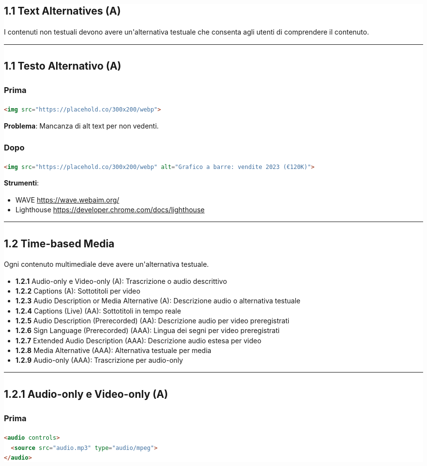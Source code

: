 
## 1.1 Text Alternatives (A)

I contenuti non testuali devono avere un'alternativa testuale che consenta agli utenti di comprendere il contenuto.

---

## 1.1 Testo Alternativo (A)

### Prima

```html
<img src="https://placehold.co/300x200/webp">
```

**Problema**: Mancanza di alt text per non vedenti.

### Dopo

```html
<img src="https://placehold.co/300x200/webp" alt="Grafico a barre: vendite 2023 (€120K)">
```

**Strumenti**:

- WAVE <https://wave.webaim.org/>
- Lighthouse <https://developer.chrome.com/docs/lighthouse>

---

## 1.2 Time-based Media

Ogni contenuto multimediale deve avere un'alternativa testuale.
- **1.2.1** Audio-only e Video-only (A): Trascrizione o audio descrittivo
- **1.2.2** Captions (A): Sottotitoli per video
- **1.2.3** Audio Description or Media Alternative (A): Descrizione audio o alternativa testuale
- **1.2.4** Captions (Live) (AA): Sottotitoli in tempo reale
- **1.2.5** Audio Description (Prerecorded) (AA): Descrizione audio per video preregistrati
- **1.2.6**  Sign Language (Prerecorded) (AAA): Lingua dei segni per video preregistrati
- **1.2.7** Extended Audio Description (AAA): Descrizione audio estesa per video
- **1.2.8** Media Alternative (AAA): Alternativa testuale per media
- **1.2.9** Audio-only (AAA): Trascrizione per audio-only

---

## 1.2.1 Audio-only e Video-only (A)

### Prima

```html
<audio controls>
  <source src="audio.mp3" type="audio/mpeg">
</audio>
```
